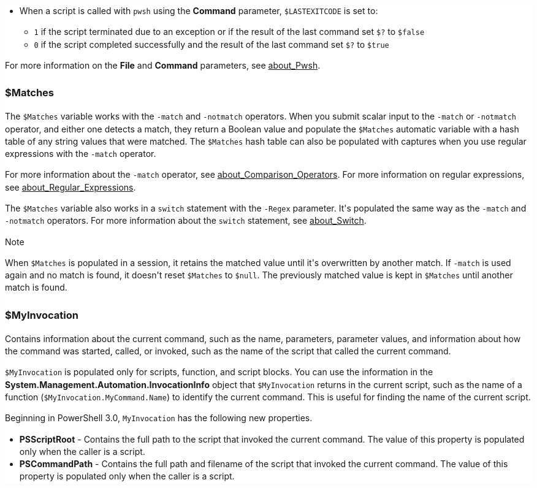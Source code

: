 - When a script is called with `pwsh` using the **Command** parameter,
  `$LASTEXITCODE` is set to:

  - `1` if the script terminated due to an exception or if the result of the
    last command set `$?` to `$false`
  - `0` if the script completed successfully and the result of the last command
    set `$?` to `$true`

For more information on the **File** and **Command** parameters, see
[about_Pwsh][20].

### $Matches

The `$Matches` variable works with the `-match` and `-notmatch` operators. When
you submit scalar input to the `-match` or `-notmatch` operator, and either one
detects a match, they return a Boolean value and populate the `$Matches`
automatic variable with a hash table of any string values that were matched.
The `$Matches` hash table can also be populated with captures when you use
regular expressions with the `-match` operator.

For more information about the `-match` operator, see
[about_Comparison_Operators][06]. For more information on regular expressions,
see [about_Regular_Expressions][21].

The `$Matches` variable also works in a `switch` statement with the `-Regex`
parameter. It's populated the same way as the `-match` and `-notmatch`
operators. For more information about the `switch` statement, see
[about_Switch][23].

> [!NOTE]
> When `$Matches` is populated in a session, it retains the matched value until
> it's overwritten by another match. If `-match` is used again and no match is
> found, it doesn't reset `$Matches` to `$null`. The previously matched value
> is kept in `$Matches` until another match is found.

### $MyInvocation

Contains information about the current command, such as the name, parameters,
parameter values, and information about how the command was started, called, or
invoked, such as the name of the script that called the current command.

`$MyInvocation` is populated only for scripts, function, and script blocks. You
can use the information in the **System.Management.Automation.InvocationInfo**
object that `$MyInvocation` returns in the current script, such as the name of
a function (`$MyInvocation.MyCommand.Name`) to identify the current command.
This is useful for finding the name of the current script.

Beginning in PowerShell 3.0, `MyInvocation` has the following new properties.

- **PSScriptRoot** - Contains the full path to the script that invoked the
  current command. The value of this property is populated only when the caller
  is a script.
- **PSCommandPath** - Contains the full path and filename of the script that
  invoked the current command. The value of this property is populated only
  when the caller is a script.


[01]: #using-enumerators
[02]: about_ANSI_Terminals.md
[03]: about_Break.md
[04]: about_Classes.md
[05]: about_CommonParameters.md
[06]: about_comparison_operators.md
[07]: about_Continue.md
[08]: about_ForEach.md
[09]: about_Functions_Advanced_Methods.md
[10]: about_Functions_Advanced_Parameters.md
[11]: about_Functions_Advanced.md
[12]: about_Functions_CmdletBindingAttribute.md
[13]: about_Functions_OutputTypeAttribute.md
[14]: about_Functions.md
[15]: about_Hash_Tables.md
[16]: about_language_keywords.md#exit
[17]: about_operators.md#call-operator-
[18]: about_Preference_Variables.md
[19]: about_PSItem.md
[20]: about_Pwsh.md
[21]: about_Regular_Expressions.md
[22]: about_Splatting.md
[23]: about_Switch.md
[24]: about_Types.ps1xml.md
[25]: about_Variables.md
[26]: xref:Microsoft.PowerShell.Core.Out-Null
[27]: xref:System.Collections.IEnumerator.Current
[28]: xref:System.Collections.IEnumerator.MoveNext
[29]: xref:System.Collections.IEnumerator.Reset